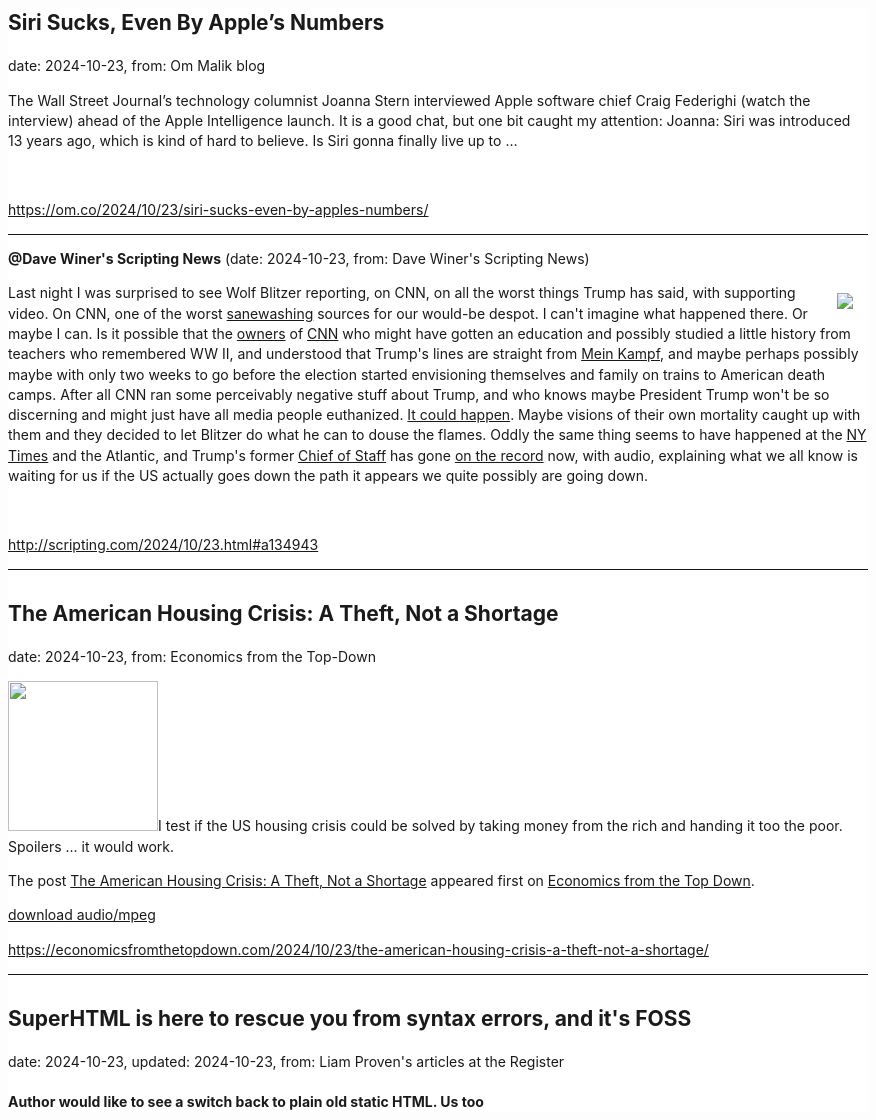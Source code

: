 ## Siri Sucks, Even By Apple’s Numbers

date: 2024-10-23, from: Om Malik blog

The Wall Street Journal’s technology columnist Joanna Stern interviewed Apple software chief Craig Federighi (watch the interview) ahead of the Apple Intelligence launch. It is a good chat, but one bit caught my attention: Joanna: Siri was introduced 13 years ago, which is kind of hard to believe. Is Siri gonna finally live up to &#8230; 

<br> 

<https://om.co/2024/10/23/siri-sucks-even-by-apples-numbers/>

---

**@Dave Winer's Scripting News** (date: 2024-10-23, from: Dave Winer's Scripting News)

<img class="imgRightMargin" src="https://imgs.scripting.com/2024/09/10/kittyStamp.png" border="0" style="float: right; padding-left: 25px; padding-bottom: 10px; padding-top: 10px; padding-right: 15px;">Last night I was surprised to see Wolf Blitzer reporting, on CNN, on all the worst things Trump has said, with supporting video. On CNN, one of the worst <a href="https://en.wikipedia.org/wiki/Sanewashing">sanewashing</a> sources for our would-be despot. I can't imagine what happened there. Or maybe I can. Is it possible that the <a href="https://en.wikipedia.org/wiki/Warner_Bros._Discovery">owners</a> of <a href="https://en.wikipedia.org/wiki/CNN">CNN</a> who might have gotten an education and possibly studied a little history from teachers who remembered WW II, and understood that Trump's lines are straight from <a href="https://en.wikipedia.org/wiki/Mein_Kampf">Mein Kampf</a>, and maybe perhaps possibly maybe with only two weeks to go before the election started envisioning themselves and family on trains to American death camps. After all CNN ran some perceivably negative stuff about Trump, and who knows maybe President Trump won't be so discerning and might just have all media people euthanized. <a href="https://www.youtube.com/watch?v=eXygknVeLGE">It could happen</a>. Maybe visions of their own mortality caught up with them and they decided to let Blitzer do what he can to douse the flames. Oddly the same thing seems to have happened at the <a href="http://scripting.com/2024/10/18/164631.html">NY Times</a> and the Atlantic, and Trump's former <a href="https://www.nytimes.com/2024/10/22/us/politics/john-kelly-trump-fitness-character.html">Chief of Staff</a> has gone <a href="https://www.npr.org/2024/10/23/g-s1-29490/trump-john-kelly-fascist-dictator">on the record</a> now, with audio, explaining what we all know is waiting for us if the US actually goes down the path it appears we quite possibly are going down. 

<br> 

<http://scripting.com/2024/10/23.html#a134943>

---

## The American Housing Crisis: A Theft, Not a Shortage

date: 2024-10-23, from: Economics from the Top-Down

<p><img width="150" height="150" src="https://i0.wp.com/economicsfromthetopdown.com/wp-content/uploads/2024/10/rent_poor_cover.png?resize=150%2C150&amp;ssl=1" class="attachment-thumbnail size-thumbnail wp-post-image" alt="" decoding="async" srcset="https://i0.wp.com/economicsfromthetopdown.com/wp-content/uploads/2024/10/rent_poor_cover.png?resize=150%2C150&amp;ssl=1 150w, https://i0.wp.com/economicsfromthetopdown.com/wp-content/uploads/2024/10/rent_poor_cover.png?resize=450%2C450&amp;ssl=1 450w, https://i0.wp.com/economicsfromthetopdown.com/wp-content/uploads/2024/10/rent_poor_cover.png?resize=60%2C60&amp;ssl=1 60w, https://i0.wp.com/economicsfromthetopdown.com/wp-content/uploads/2024/10/rent_poor_cover.png?resize=550%2C550&amp;ssl=1 550w, https://i0.wp.com/economicsfromthetopdown.com/wp-content/uploads/2024/10/rent_poor_cover.png?zoom=2&amp;resize=150%2C150&amp;ssl=1 300w" sizes="(max-width: 150px) 100vw, 150px" data-attachment-id="9520" data-permalink="https://economicsfromthetopdown.com/2024/10/23/the-american-housing-crisis-a-theft-not-a-shortage/rent_poor_cover/" data-orig-file="https://i0.wp.com/economicsfromthetopdown.com/wp-content/uploads/2024/10/rent_poor_cover.png?fit=3000%2C2700&amp;ssl=1" data-orig-size="3000,2700" data-comments-opened="1" data-image-meta="{&quot;aperture&quot;:&quot;0&quot;,&quot;credit&quot;:&quot;&quot;,&quot;camera&quot;:&quot;&quot;,&quot;caption&quot;:&quot;&quot;,&quot;created_timestamp&quot;:&quot;0&quot;,&quot;copyright&quot;:&quot;&quot;,&quot;focal_length&quot;:&quot;0&quot;,&quot;iso&quot;:&quot;0&quot;,&quot;shutter_speed&quot;:&quot;0&quot;,&quot;title&quot;:&quot;&quot;,&quot;orientation&quot;:&quot;0&quot;}" data-image-title="rent_poor_cover" data-image-description="" data-image-caption="" data-medium-file="https://i0.wp.com/economicsfromthetopdown.com/wp-content/uploads/2024/10/rent_poor_cover.png?fit=300%2C270&amp;ssl=1" data-large-file="https://i0.wp.com/economicsfromthetopdown.com/wp-content/uploads/2024/10/rent_poor_cover.png?fit=723%2C651&amp;ssl=1" tabindex="0" role="button" />I test if the US housing crisis could be solved by taking money from the rich and handing it too the poor. Spoilers ... it would work.</p>
<p>The post <a href="https://economicsfromthetopdown.com/2024/10/23/the-american-housing-crisis-a-theft-not-a-shortage/">The American Housing Crisis: A Theft, Not a Shortage</a> appeared first on <a href="https://economicsfromthetopdown.com">Economics from the Top Down</a>.</p>
 

<audio crossorigin="anonymous" controls="controls">
<source type="audio/mpeg" src="https://economicsfromthetopdown.com/wp-content/uploads/2024/10/fix_housing_crisis_20241022.mp3"></source>
</audio> <a href="https://economicsfromthetopdown.com/wp-content/uploads/2024/10/fix_housing_crisis_20241022.mp3" target="_blank">download audio/mpeg</a><br> 

<https://economicsfromthetopdown.com/2024/10/23/the-american-housing-crisis-a-theft-not-a-shortage/>

---

## SuperHTML is here to rescue you from syntax errors, and it's FOSS

date: 2024-10-23, updated: 2024-10-23, from: Liam Proven's articles at the Register

<h4>Author would like to see a switch back to plain old static HTML. Us too</h4>